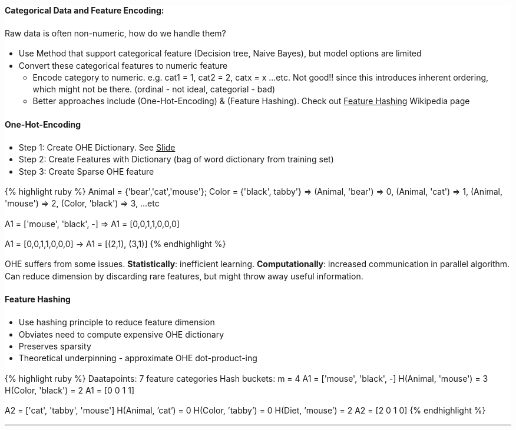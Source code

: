 #### **Categorical Data and Feature Encoding**: 
Raw data is often non-numeric, how do we handle them?

  * Use Method that support categorical feature (Decision tree, Naive Bayes), but model options are limited
  * Convert these categorical features to numeric feature
    * Encode category to numeric. e.g. cat1 = 1, cat2 = 2, catx = x ...etc. Not good!! since this introduces inherent ordering, which might not be there. (ordinal - not ideal, categorial - bad)
    * Better approaches include (One-Hot-Encoding) & (Feature Hashing). Check out [Feature Hashing] Wikipedia page

#### **One-Hot-Encoding**

* Step 1: Create OHE Dictionary. See [Slide](https://courses.edx.org/c4x/BerkeleyX/CS190.1x/asset/CS190.1x_week4b.pdf)
* Step 2: Create Features with Dictionary (bag of word dictionary from training set)
* Step 3: Create Sparse OHE feature

{% highlight ruby %}
Animal = {'bear','cat','mouse'}; Color = {'black', tabby'} 
=> 
(Animal, 'bear') => 0, (Animal, 'cat') => 1, (Animal, 'mouse') => 2, (Color, 'black') => 3, ...etc

A1 = ['mouse', 'black', -] => A1 = [0,0,1,1,0,0,0]

A1 = [0,0,1,1,0,0,0] -> A1 = [(2,1), (3,1)]
{% endhighlight %}

OHE suffers from some issues. **Statistically**: inefficient learning. **Computationally**: increased communication in parallel algorithm. Can reduce dimension by discarding rare features, but might throw away useful information.

#### **Feature Hashing**

* Use hashing principle to reduce feature dimension
* Obviates need to compute expensive OHE dictionary
* Preserves sparsity
* Theoretical underpinning - approximate OHE dot-product-ing 

{% highlight ruby %}
Daatapoints: 7 feature categories
Hash buckets: m = 4
A1 = ['mouse', 'black', -]
H(Animal, 'mouse') = 3
H(Color, 'black') = 2
A1 = [0 0 1 1]

A2 = ['cat', 'tabby', 'mouse']
H(Animal, ’cat’) = 0
H(Color, ’tabby’) = 0
H(Diet, ’mouse’) = 2
A2 = [2 0 1 0]
{% endhighlight %}

---


[PySpark API]: https://spark.apache.org/docs/latest/api/python/pyspark.html#pyspark.RDD
[**Lab Highlights**]: https://github.com/robert8138/edx_scalable_machine_learning/blob/master/labs/lab3_text_analysis_and_entity_resolution_student.ipynb
[Power Iteration]: http://mathreview.uwaterloo.ca/archive/voli/1/panju.pdf
[Feature Hashing]: https://en.wikipedia.org/wiki/Feature_hashing